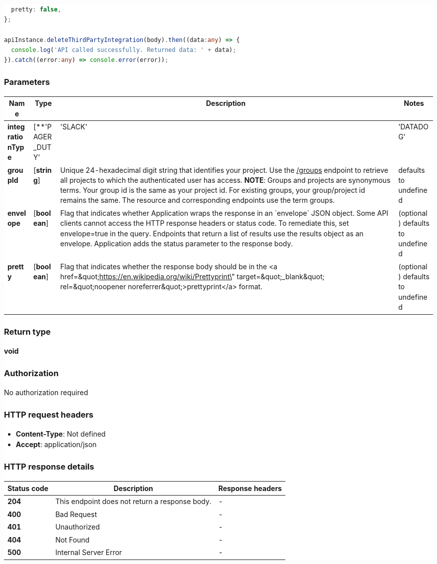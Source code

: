```typescript
  pretty: false,
};

apiInstance.deleteThirdPartyIntegration(body).then((data:any) => {
  console.log('API called successfully. Returned data: ' + data);
}).catch((error:any) => console.error(error));
```


### Parameters

Name | Type | Description  | Notes
------------- | ------------- | ------------- | -------------
 **integrationType** | [**&#39;PAGER_DUTY&#39; | &#39;SLACK&#39; | &#39;DATADOG&#39; | &#39;NEW_RELIC&#39; | &#39;OPS_GENIE&#39; | &#39;VICTOR_OPS&#39; | &#39;WEBHOOK&#39; | &#39;PROMETHEUS&#39; | &#39;MICROSOFT_TEAMS&#39;**]**Array<&#39;PAGER_DUTY&#39; &#124; &#39;SLACK&#39; &#124; &#39;DATADOG&#39; &#124; &#39;NEW_RELIC&#39; &#124; &#39;OPS_GENIE&#39; &#124; &#39;VICTOR_OPS&#39; &#124; &#39;WEBHOOK&#39; &#124; &#39;PROMETHEUS&#39; &#124; &#39;MICROSOFT_TEAMS&#39; &#124; &#39;11184809&#39;>** | Human-readable label that identifies the service which you want to integrate with MongoDB Cloud. | defaults to undefined
 **groupId** | [**string**] | Unique 24-hexadecimal digit string that identifies your project. Use the [/groups](#tag/Projects/operation/listProjects) endpoint to retrieve all projects to which the authenticated user has access.  **NOTE**: Groups and projects are synonymous terms. Your group id is the same as your project id. For existing groups, your group/project id remains the same. The resource and corresponding endpoints use the term groups. | defaults to undefined
 **envelope** | [**boolean**] | Flag that indicates whether Application wraps the response in an &#x60;envelope&#x60; JSON object. Some API clients cannot access the HTTP response headers or status code. To remediate this, set envelope&#x3D;true in the query. Endpoints that return a list of results use the results object as an envelope. Application adds the status parameter to the response body. | (optional) defaults to undefined
 **pretty** | [**boolean**] | Flag that indicates whether the response body should be in the &lt;a href&#x3D;\&quot;https://en.wikipedia.org/wiki/Prettyprint\&quot; target&#x3D;\&quot;_blank\&quot; rel&#x3D;\&quot;noopener noreferrer\&quot;&gt;prettyprint&lt;/a&gt; format. | (optional) defaults to undefined


### Return type

**void**

### Authorization

No authorization required

### HTTP request headers

 - **Content-Type**: Not defined
 - **Accept**: application/json


### HTTP response details
| Status code | Description | Response headers |
|-------------|-------------|------------------|
**204** | This endpoint does not return a response body. |  -  |
**400** | Bad Request |  -  |
**401** | Unauthorized |  -  |
**404** | Not Found |  -  |
**500** | Internal Server Error |  -  |
